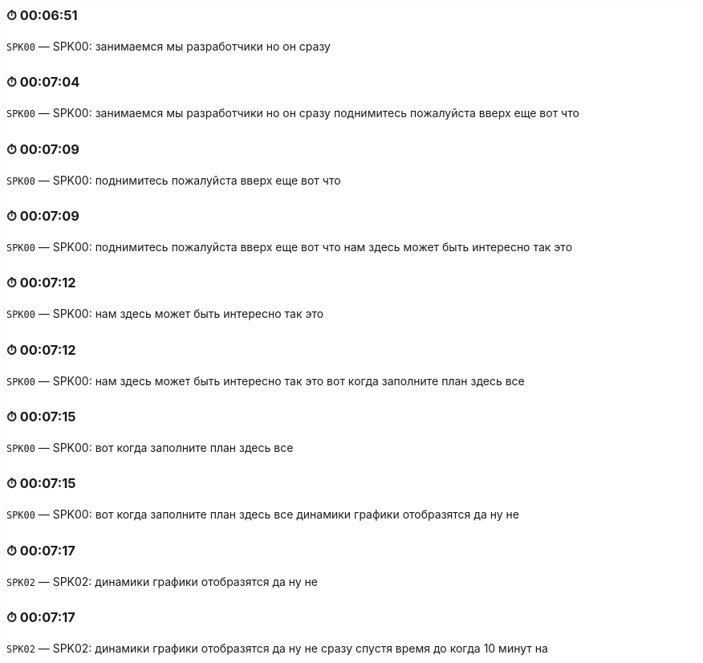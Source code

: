 ### ⏱ 00:06:51

`SPK00` — SPK00:  занимаемся мы разработчики но он сразу

<a id="tc000704"></a>

### ⏱ 00:07:04

`SPK00` — SPK00:  занимаемся мы разработчики но он сразу поднимитесь пожалуйста вверх еще вот что

<a id="tc000709"></a>

### ⏱ 00:07:09

`SPK00` — SPK00:  поднимитесь пожалуйста вверх еще вот что

<a id="tc000709"></a>

### ⏱ 00:07:09

`SPK00` — SPK00:  поднимитесь пожалуйста вверх еще вот что нам здесь может быть интересно так это

<a id="tc000712"></a>

### ⏱ 00:07:12

`SPK00` — SPK00:  нам здесь может быть интересно так это

<a id="tc000712"></a>

### ⏱ 00:07:12

`SPK00` — SPK00:  нам здесь может быть интересно так это вот когда заполните план здесь все

<a id="tc000715"></a>

### ⏱ 00:07:15

`SPK00` — SPK00:  вот когда заполните план здесь все

<a id="tc000715"></a>

### ⏱ 00:07:15

`SPK00` — SPK00:  вот когда заполните план здесь все динамики графики отобразятся да ну не

<a id="tc000717"></a>

### ⏱ 00:07:17

`SPK02` — SPK02:  динамики графики отобразятся да ну не

<a id="tc000717"></a>

### ⏱ 00:07:17

`SPK02` — SPK02:  динамики графики отобразятся да ну не сразу спустя время до когда 10 минут на
